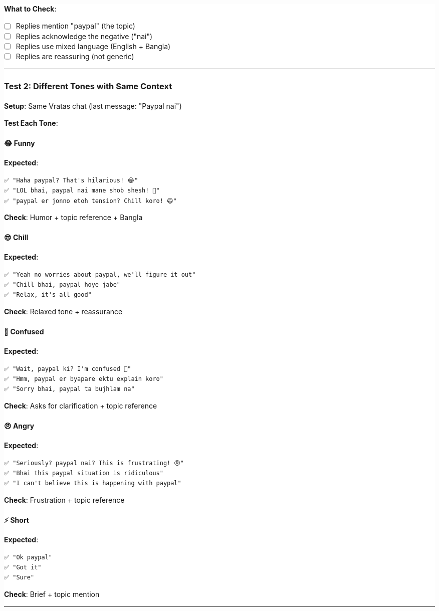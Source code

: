 **What to Check**:
- [ ] Replies mention "paypal" (the topic)
- [ ] Replies acknowledge the negative ("nai")
- [ ] Replies use mixed language (English + Bangla)
- [ ] Replies are reassuring (not generic)

---

### Test 2: Different Tones with Same Context

**Setup**: Same Vratas chat (last message: "Paypal nai")

**Test Each Tone**:

#### 😂 Funny
**Expected**:
```
✅ "Haha paypal? That's hilarious! 😂"
✅ "LOL bhai, paypal nai mane shob shesh! 🤣"
✅ "paypal er jonno etoh tension? Chill koro! 😄"
```
**Check**: Humor + topic reference + Bangla

#### 😎 Chill
**Expected**:
```
✅ "Yeah no worries about paypal, we'll figure it out"
✅ "Chill bhai, paypal hoye jabe"
✅ "Relax, it's all good"
```
**Check**: Relaxed tone + reassurance

#### 🤔 Confused
**Expected**:
```
✅ "Wait, paypal ki? I'm confused 🤔"
✅ "Hmm, paypal er byapare ektu explain koro"
✅ "Sorry bhai, paypal ta bujhlam na"
```
**Check**: Asks for clarification + topic reference

#### 😠 Angry
**Expected**:
```
✅ "Seriously? paypal nai? This is frustrating! 😠"
✅ "Bhai this paypal situation is ridiculous"
✅ "I can't believe this is happening with paypal"
```
**Check**: Frustration + topic reference

#### ⚡ Short
**Expected**:
```
✅ "Ok paypal"
✅ "Got it"
✅ "Sure"
```
**Check**: Brief + topic mention

---